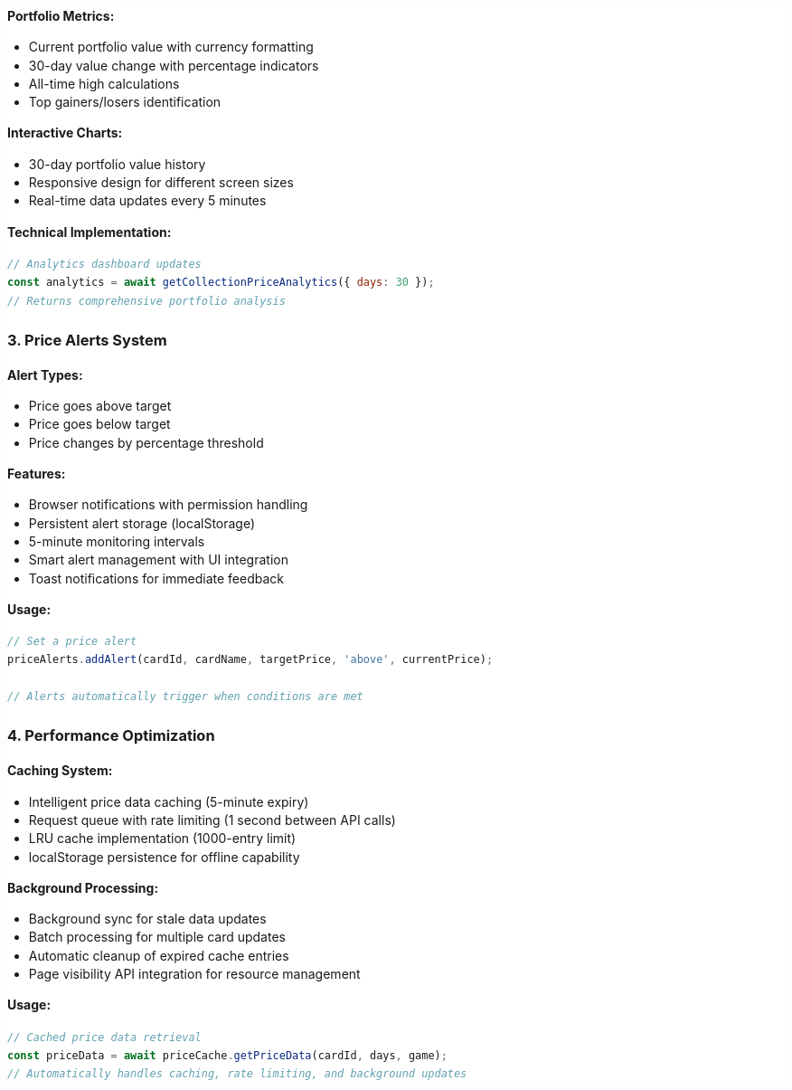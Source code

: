 **Portfolio Metrics:**
- Current portfolio value with currency formatting
- 30-day value change with percentage indicators
- All-time high calculations
- Top gainers/losers identification

**Interactive Charts:**
- 30-day portfolio value history
- Responsive design for different screen sizes
- Real-time data updates every 5 minutes

**Technical Implementation:**
```javascript
// Analytics dashboard updates
const analytics = await getCollectionPriceAnalytics({ days: 30 });
// Returns comprehensive portfolio analysis
```

### 3. Price Alerts System

**Alert Types:**
- Price goes above target
- Price goes below target
- Price changes by percentage threshold

**Features:**
- Browser notifications with permission handling
- Persistent alert storage (localStorage)
- 5-minute monitoring intervals
- Smart alert management with UI integration
- Toast notifications for immediate feedback

**Usage:**
```javascript
// Set a price alert
priceAlerts.addAlert(cardId, cardName, targetPrice, 'above', currentPrice);

// Alerts automatically trigger when conditions are met
```

### 4. Performance Optimization

**Caching System:**
- Intelligent price data caching (5-minute expiry)
- Request queue with rate limiting (1 second between API calls)
- LRU cache implementation (1000-entry limit)
- localStorage persistence for offline capability

**Background Processing:**
- Background sync for stale data updates
- Batch processing for multiple card updates
- Automatic cleanup of expired cache entries
- Page visibility API integration for resource management

**Usage:**
```javascript
// Cached price data retrieval
const priceData = await priceCache.getPriceData(cardId, days, game);
// Automatically handles caching, rate limiting, and background updates
```
